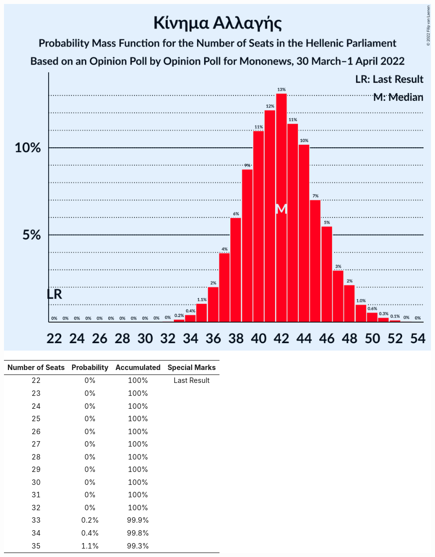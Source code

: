 ![Graph with seats probability mass function not yet produced](2022-04-01-OpinionPoll-seats-pmf-κίνημααλλαγής.png "Seats Probability Mass Function")

| Number of Seats | Probability | Accumulated | Special Marks |
|:---------------:|:-----------:|:-----------:|:-------------:|
| 22 | 0% | 100% | Last Result |
| 23 | 0% | 100% |  |
| 24 | 0% | 100% |  |
| 25 | 0% | 100% |  |
| 26 | 0% | 100% |  |
| 27 | 0% | 100% |  |
| 28 | 0% | 100% |  |
| 29 | 0% | 100% |  |
| 30 | 0% | 100% |  |
| 31 | 0% | 100% |  |
| 32 | 0% | 100% |  |
| 33 | 0.2% | 99.9% |  |
| 34 | 0.4% | 99.8% |  |
| 35 | 1.1% | 99.3% |  |